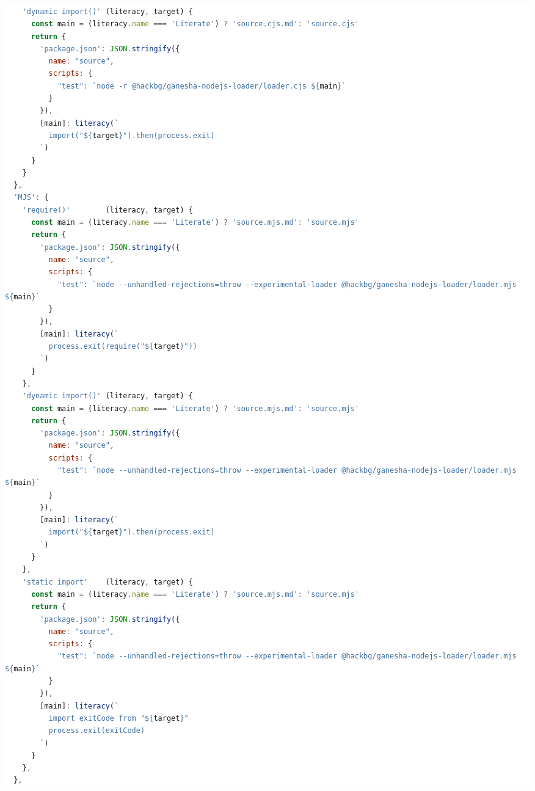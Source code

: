 ```javascript
    'dynamic import()' (literacy, target) {
      const main = (literacy.name === 'Literate') ? 'source.cjs.md': 'source.cjs'
      return {
        'package.json': JSON.stringify({
          name: "source",
          scripts: {
            "test": `node -r @hackbg/ganesha-nodejs-loader/loader.cjs ${main}`
          }
        }),
        [main]: literacy(`
          import("${target}").then(process.exit)
        `)
      }
    }
  },
  'MJS': {
    'require()'        (literacy, target) {
      const main = (literacy.name === 'Literate') ? 'source.mjs.md': 'source.mjs'
      return {
        'package.json': JSON.stringify({
          name: "source",
          scripts: {
            "test": `node --unhandled-rejections=throw --experimental-loader @hackbg/ganesha-nodejs-loader/loader.mjs ${main}`
          }
        }),
        [main]: literacy(`
          process.exit(require("${target}"))
        `)
      }
    },
    'dynamic import()' (literacy, target) {
      const main = (literacy.name === 'Literate') ? 'source.mjs.md': 'source.mjs'
      return {
        'package.json': JSON.stringify({
          name: "source",
          scripts: {
            "test": `node --unhandled-rejections=throw --experimental-loader @hackbg/ganesha-nodejs-loader/loader.mjs ${main}`
          }
        }),
        [main]: literacy(`
          import("${target}").then(process.exit)
        `)
      }
    },
    'static import'    (literacy, target) {
      const main = (literacy.name === 'Literate') ? 'source.mjs.md': 'source.mjs'
      return {
        'package.json': JSON.stringify({
          name: "source",
          scripts: {
            "test": `node --unhandled-rejections=throw --experimental-loader @hackbg/ganesha-nodejs-loader/loader.mjs ${main}`
          }
        }),
        [main]: literacy(`
          import exitCode from "${target}"
          process.exit(exitCode)
        `)
      }
    },
  },
```